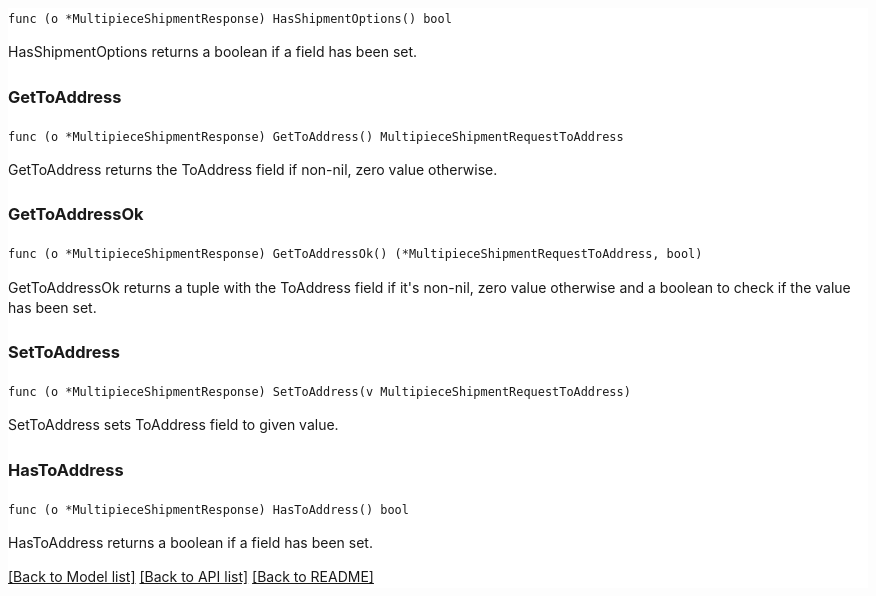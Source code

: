 `func (o *MultipieceShipmentResponse) HasShipmentOptions() bool`

HasShipmentOptions returns a boolean if a field has been set.

### GetToAddress

`func (o *MultipieceShipmentResponse) GetToAddress() MultipieceShipmentRequestToAddress`

GetToAddress returns the ToAddress field if non-nil, zero value otherwise.

### GetToAddressOk

`func (o *MultipieceShipmentResponse) GetToAddressOk() (*MultipieceShipmentRequestToAddress, bool)`

GetToAddressOk returns a tuple with the ToAddress field if it's non-nil, zero value otherwise
and a boolean to check if the value has been set.

### SetToAddress

`func (o *MultipieceShipmentResponse) SetToAddress(v MultipieceShipmentRequestToAddress)`

SetToAddress sets ToAddress field to given value.

### HasToAddress

`func (o *MultipieceShipmentResponse) HasToAddress() bool`

HasToAddress returns a boolean if a field has been set.


[[Back to Model list]](../README.md#documentation-for-models) [[Back to API list]](../README.md#documentation-for-api-endpoints) [[Back to README]](../README.md)


